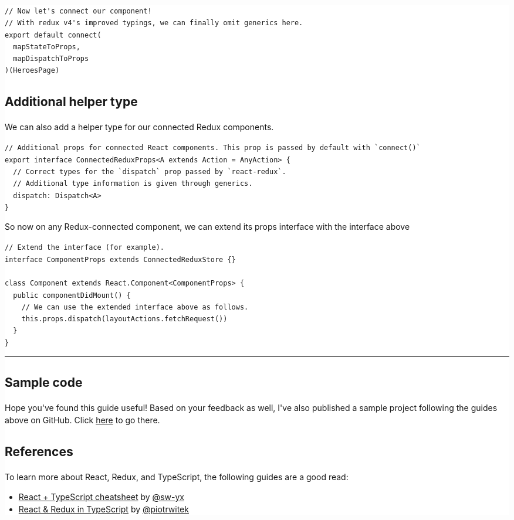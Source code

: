 ```tsx
// Now let's connect our component!
// With redux v4's improved typings, we can finally omit generics here.
export default connect(
  mapStateToProps,
  mapDispatchToProps
)(HeroesPage)
```

## Additional helper type

We can also add a helper type for our connected Redux components.

```tsx
// Additional props for connected React components. This prop is passed by default with `connect()`
export interface ConnectedReduxProps<A extends Action = AnyAction> {
  // Correct types for the `dispatch` prop passed by `react-redux`.
  // Additional type information is given through generics.
  dispatch: Dispatch<A>
}
```

So now on any Redux-connected component, we can extend its props interface with the interface above

```tsx
// Extend the interface (for example).
interface ComponentProps extends ConnectedReduxStore {}

class Component extends React.Component<ComponentProps> {
  public componentDidMount() {
    // We can use the extended interface above as follows.
    this.props.dispatch(layoutActions.fetchRequest())
  }
}
```

---

## Sample code

Hope you've found this guide useful! Based on your feedback as well, I've also published a sample project following the guides above on GitHub. Click [here](https://github.com/resir014/react-redux-typescript-example) to go there.

## References

To learn more about React, Redux, and TypeScript, the following guides are a good read:

- [React + TypeScript cheatsheet](https://github.com/sw-yx/react-typescript-cheatsheet) by [@sw-yx](https://github.com/sw-yx)
- [React & Redux in TypeScript](https://github.com/piotrwitek/react-redux-typescript-guide) by [@piotrwitek](https://github.com/piotrwitek)
